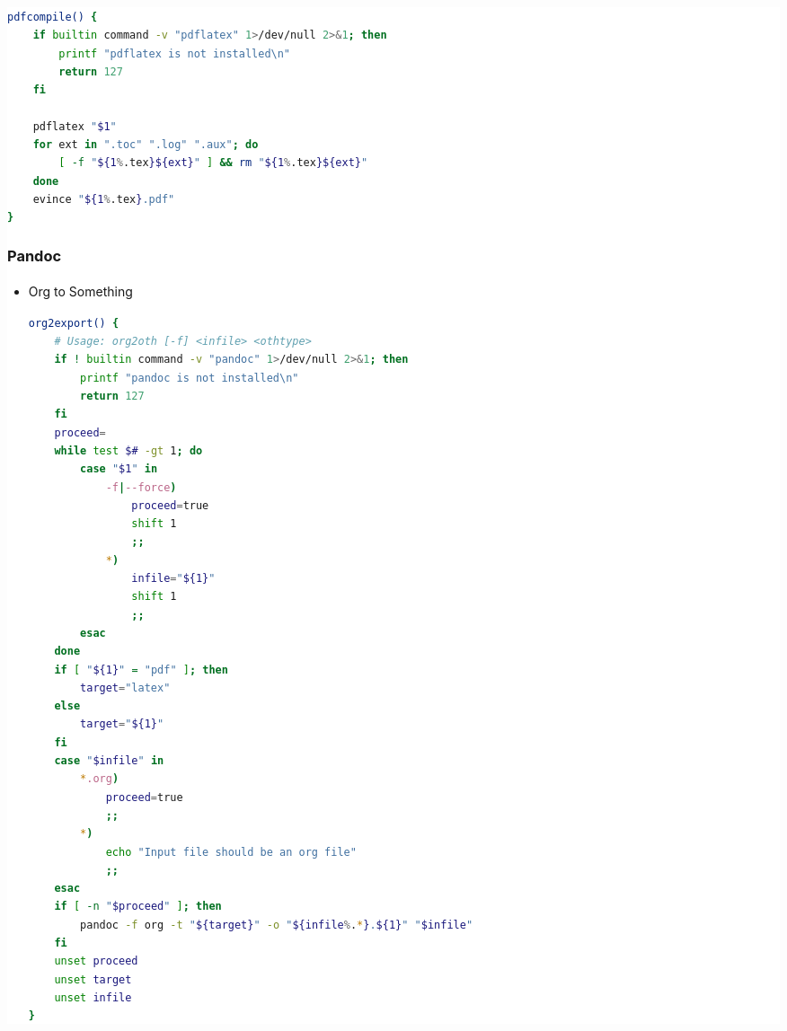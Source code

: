```sh
pdfcompile() {
    if builtin command -v "pdflatex" 1>/dev/null 2>&1; then
        printf "pdflatex is not installed\n"
        return 127
    fi

    pdflatex "$1"
    for ext in ".toc" ".log" ".aux"; do
        [ -f "${1%.tex}${ext}" ] && rm "${1%.tex}${ext}"
    done
    evince "${1%.tex}.pdf"
}
```

### Pandoc<a id="sec-"></a>

-   Org to Something

    ```sh
    org2export() {
        # Usage: org2oth [-f] <infile> <othtype>
        if ! builtin command -v "pandoc" 1>/dev/null 2>&1; then
            printf "pandoc is not installed\n"
            return 127
        fi
        proceed=
        while test $# -gt 1; do
            case "$1" in
                -f|--force)
                    proceed=true
                    shift 1
                    ;;
                *)
                    infile="${1}"
                    shift 1
                    ;;
            esac
        done
        if [ "${1}" = "pdf" ]; then
            target="latex"
        else
            target="${1}"
        fi
        case "$infile" in
            *.org)
                proceed=true
                ;;
            *)
                echo "Input file should be an org file"
                ;;
        esac
        if [ -n "$proceed" ]; then
            pandoc -f org -t "${target}" -o "${infile%.*}.${1}" "$infile"
        fi
        unset proceed
        unset target
        unset infile
    }
    ```
